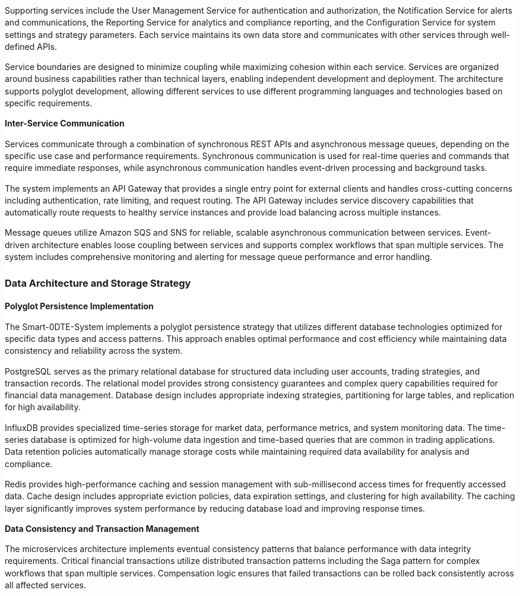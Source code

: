 Supporting services include the User Management Service for authentication and authorization, the Notification Service for alerts and communications, the Reporting Service for analytics and compliance reporting, and the Configuration Service for system settings and strategy parameters. Each service maintains its own data store and communicates with other services through well-defined APIs.

Service boundaries are designed to minimize coupling while maximizing cohesion within each service. Services are organized around business capabilities rather than technical layers, enabling independent development and deployment. The architecture supports polyglot development, allowing different services to use different programming languages and technologies based on specific requirements.

**Inter-Service Communication**

Services communicate through a combination of synchronous REST APIs and asynchronous message queues, depending on the specific use case and performance requirements. Synchronous communication is used for real-time queries and commands that require immediate responses, while asynchronous communication handles event-driven processing and background tasks.

The system implements an API Gateway that provides a single entry point for external clients and handles cross-cutting concerns including authentication, rate limiting, and request routing. The API Gateway includes service discovery capabilities that automatically route requests to healthy service instances and provide load balancing across multiple instances.

Message queues utilize Amazon SQS and SNS for reliable, scalable asynchronous communication between services. Event-driven architecture enables loose coupling between services and supports complex workflows that span multiple services. The system includes comprehensive monitoring and alerting for message queue performance and error handling.

### Data Architecture and Storage Strategy

**Polyglot Persistence Implementation**

The Smart-0DTE-System implements a polyglot persistence strategy that utilizes different database technologies optimized for specific data types and access patterns. This approach enables optimal performance and cost efficiency while maintaining data consistency and reliability across the system.

PostgreSQL serves as the primary relational database for structured data including user accounts, trading strategies, and transaction records. The relational model provides strong consistency guarantees and complex query capabilities required for financial data management. Database design includes appropriate indexing strategies, partitioning for large tables, and replication for high availability.

InfluxDB provides specialized time-series storage for market data, performance metrics, and system monitoring data. The time-series database is optimized for high-volume data ingestion and time-based queries that are common in trading applications. Data retention policies automatically manage storage costs while maintaining required data availability for analysis and compliance.

Redis provides high-performance caching and session management with sub-millisecond access times for frequently accessed data. Cache design includes appropriate eviction policies, data expiration settings, and clustering for high availability. The caching layer significantly improves system performance by reducing database load and improving response times.

**Data Consistency and Transaction Management**

The microservices architecture implements eventual consistency patterns that balance performance with data integrity requirements. Critical financial transactions utilize distributed transaction patterns including the Saga pattern for complex workflows that span multiple services. Compensation logic ensures that failed transactions can be rolled back consistently across all affected services.
